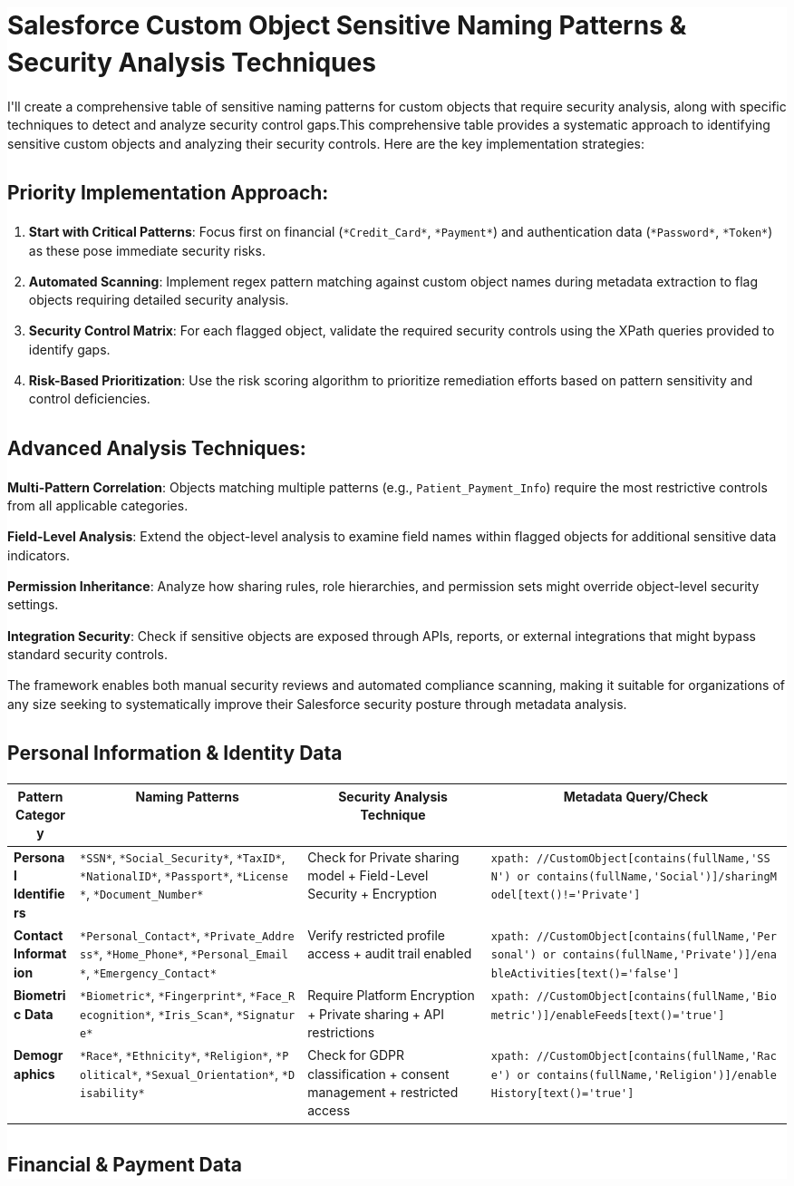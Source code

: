 # Salesforce Custom Object Sensitive Naming Patterns & Security Analysis Techniques

I'll create a comprehensive table of sensitive naming patterns for custom objects that require security analysis, along with specific techniques to detect and analyze security control gaps.This comprehensive table provides a systematic approach to identifying sensitive custom objects and analyzing their security controls. Here are the key implementation strategies:

## **Priority Implementation Approach:**

1. **Start with Critical Patterns**: Focus first on financial (`*Credit_Card*`, `*Payment*`) and authentication data (`*Password*`, `*Token*`) as these pose immediate security risks.

2. **Automated Scanning**: Implement regex pattern matching against custom object names during metadata extraction to flag objects requiring detailed security analysis.

3. **Security Control Matrix**: For each flagged object, validate the required security controls using the XPath queries provided to identify gaps.

4. **Risk-Based Prioritization**: Use the risk scoring algorithm to prioritize remediation efforts based on pattern sensitivity and control deficiencies.

## **Advanced Analysis Techniques:**

**Multi-Pattern Correlation**: Objects matching multiple patterns (e.g., `Patient_Payment_Info`) require the most restrictive controls from all applicable categories.

**Field-Level Analysis**: Extend the object-level analysis to examine field names within flagged objects for additional sensitive data indicators.

**Permission Inheritance**: Analyze how sharing rules, role hierarchies, and permission sets might override object-level security settings.

**Integration Security**: Check if sensitive objects are exposed through APIs, reports, or external integrations that might bypass standard security controls.

The framework enables both manual security reviews and automated compliance scanning, making it suitable for organizations of any size seeking to systematically improve their Salesforce security posture through metadata analysis.

## Personal Information & Identity Data

| **Pattern Category** | **Naming Patterns** | **Security Analysis Technique** | **Metadata Query/Check** |
|---------------------|--------------------|---------------------------------|--------------------------|
| **Personal Identifiers** | `*SSN*`, `*Social_Security*`, `*TaxID*`, `*NationalID*`, `*Passport*`, `*License*`, `*Document_Number*` | Check for Private sharing model + Field-Level Security + Encryption | `xpath: //CustomObject[contains(fullName,'SSN') or contains(fullName,'Social')]/sharingModel[text()!='Private']` |
| **Contact Information** | `*Personal_Contact*`, `*Private_Address*`, `*Home_Phone*`, `*Personal_Email*`, `*Emergency_Contact*` | Verify restricted profile access + audit trail enabled | `xpath: //CustomObject[contains(fullName,'Personal') or contains(fullName,'Private')]/enableActivities[text()='false']` |
| **Biometric Data** | `*Biometric*`, `*Fingerprint*`, `*Face_Recognition*`, `*Iris_Scan*`, `*Signature*` | Require Platform Encryption + Private sharing + API restrictions | `xpath: //CustomObject[contains(fullName,'Biometric')]/enableFeeds[text()='true']` |
| **Demographics** | `*Race*`, `*Ethnicity*`, `*Religion*`, `*Political*`, `*Sexual_Orientation*`, `*Disability*` | Check for GDPR classification + consent management + restricted access | `xpath: //CustomObject[contains(fullName,'Race') or contains(fullName,'Religion')]/enableHistory[text()='true']` |

## Financial & Payment Data
